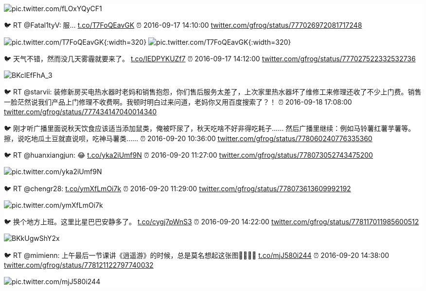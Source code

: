 ![pic.twitter.com/fLOxYQyCF1](https://pbs.twimg.com/media/CshNrNbWAAAigzl.jpg)

🐦 RT @Fatal1tyV: 服… [t.co/T7FoQEavGK](https://twitter.com/Fatal1tyV/status/776984604272013312/photo/1)
⏰ 2016-09-17 14:10:00
[twitter.com/gfrog/status/777026972081717248](http://twitter.com/gfrog/status/777026972081717248)

![pic.twitter.com/T7FoQEavGK](https://pbs.twimg.com/media/CshnW6jUkAAmkrb.jpg){:width=320}
![pic.twitter.com/T7FoQEavGK](https://pbs.twimg.com/media/CshnXrNUIAQaKgl.jpg){:width=320}

🐦 天气不错，然而没几天雾霾就要来了。 [t.co/IEDPYKUZf7](https://www.instagram.com/p/BKclEfFhA_3/)
⏰ 2016-09-17 14:12:00
[twitter.com/gfrog/status/777027522332532736](http://twitter.com/gfrog/status/777027522332532736)

![BKclEfFhA_3](https://scontent-lax3-1.cdninstagram.com/vp/56540c388effa3cb43c43bcaf9f1c8df/5DD2D7DE/t51.2885-15/e35/14128892_1806575842921826_974035_n.jpg?_nc_ht=scontent-lax3-1.cdninstagram.com)

🐦 RT @starvii: 装修新房买电热水器时老妈和销售抱怨，你们售后服务太差了，上次家里热水器坏了维修工来修理还收了不少上门费。销售一脸茫然说我们产品上门修理不收费啊。我顿时明白过来问道，老妈你又用百度搜索了？！
⏰ 2016-09-18 17:08:00
[twitter.com/gfrog/status/777434147040014340](http://twitter.com/gfrog/status/777434147040014340)

🐦 刚才听广播里面说秋天饮食应该适当添加鼠类，俺被吓尿了，秋天吃啥不好非得吃耗子……
然后广播里继续：例如马铃薯红薯芋薯等。
擦，说吃地瓜土豆就直说呗，吃神马薯类……
⏰ 2016-09-20 10:36:00
[twitter.com/gfrog/status/778060240776335360](http://twitter.com/gfrog/status/778060240776335360)

🐦 RT @huanxiangjun: 😂 [t.co/yka2iUmf9N](https://twitter.com/huanxiangjun/status/777444659752603648/photo/1)
⏰ 2016-09-20 11:27:00
[twitter.com/gfrog/status/778073052743475200](http://twitter.com/gfrog/status/778073052743475200)

![pic.twitter.com/yka2iUmf9N](https://pbs.twimg.com/media/CsoJx6gUEAAMP32.jpg)

🐦 RT @chengr28: [t.co/ymXfLmOi7k](https://twitter.com/chengr28/status/777802833525665792/photo/1)
⏰ 2016-09-20 11:29:00
[twitter.com/gfrog/status/778073613609992192](http://twitter.com/gfrog/status/778073613609992192)

![pic.twitter.com/ymXfLmOi7k](https://pbs.twimg.com/media/CstPiijWcAAqCaL.jpg)

🐦 换个地方上班。这里比星巴巴安静多了。 [t.co/cygj7pWnS3](https://www.instagram.com/p/BKkUgwShY2x/)
⏰ 2016-09-20 14:22:00
[twitter.com/gfrog/status/778117011985600512](http://twitter.com/gfrog/status/778117011985600512)

![BKkUgwShY2x](https://scontent-lax3-1.cdninstagram.com/vp/a65d642ccb3854628d5c2874abc1de0b/5DD07F18/t51.2885-15/e35/14262920_1853779141516506_705950622_n.jpg?_nc_ht=scontent-lax3-1.cdninstagram.com)

🐦 RT @mimienn: 上午最后一节课讲《逍遥游》的时候，总是莫名想起这张图🌚🌚😋😋 [t.co/mjJ580i244](https://twitter.com/mimienn/status/778110988381986816/photo/1)
⏰ 2016-09-20 14:38:00
[twitter.com/gfrog/status/778121122797740032](http://twitter.com/gfrog/status/778121122797740032)

![pic.twitter.com/mjJ580i244](https://pbs.twimg.com/media/Csxnz2pW8AAoPPZ.jpg)
